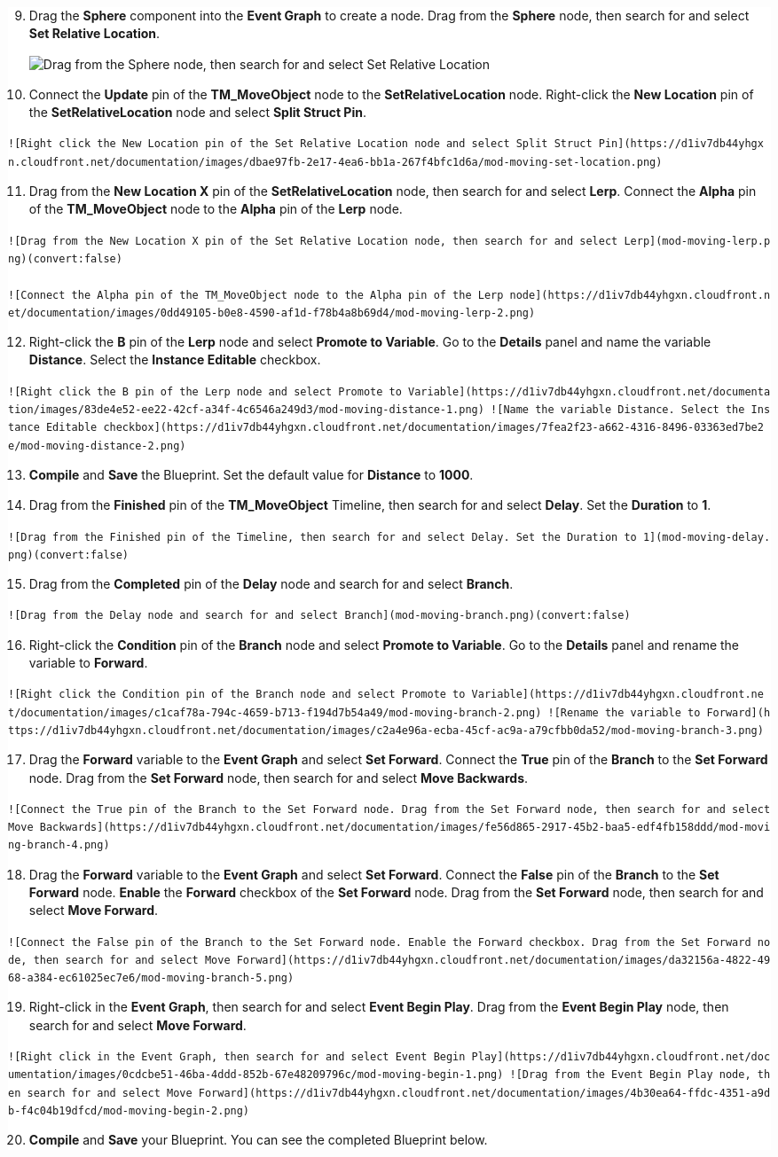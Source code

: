 9.  Drag the **Sphere** component into the **Event Graph** to create a node. Drag from the **Sphere** node, then search for and select **Set Relative Location**.
    
    ![Drag from the Sphere node, then search for and select Set Relative Location](https://d1iv7db44yhgxn.cloudfront.net/documentation/images/92418bad-c37a-466b-8e32-dd57a9422634/mod-moving-relative-location.png)
10.  Connect the **Update** pin of the **TM\_MoveObject** node to the **SetRelativeLocation** node. Right-click the **New Location** pin of the **SetRelativeLocation** node and select **Split Struct Pin**.
    
    ![Right click the New Location pin of the Set Relative Location node and select Split Struct Pin](https://d1iv7db44yhgxn.cloudfront.net/documentation/images/dbae97fb-2e17-4ea6-bb1a-267f4bfc1d6a/mod-moving-set-location.png)
11.  Drag from the **New Location X** pin of the **SetRelativeLocation** node, then search for and select **Lerp**. Connect the **Alpha** pin of the **TM\_MoveObject** node to the **Alpha** pin of the **Lerp** node.
    
    ![Drag from the New Location X pin of the Set Relative Location node, then search for and select Lerp](mod-moving-lerp.png)(convert:false)
    
    ![Connect the Alpha pin of the TM_MoveObject node to the Alpha pin of the Lerp node](https://d1iv7db44yhgxn.cloudfront.net/documentation/images/0dd49105-b0e8-4590-af1d-f78b4a8b69d4/mod-moving-lerp-2.png)
12.  Right-click the **B** pin of the **Lerp** node and select **Promote to Variable**. Go to the **Details** panel and name the variable **Distance**. Select the **Instance Editable** checkbox.
    
    ![Right click the B pin of the Lerp node and select Promote to Variable](https://d1iv7db44yhgxn.cloudfront.net/documentation/images/83de4e52-ee22-42cf-a34f-4c6546a249d3/mod-moving-distance-1.png) ![Name the variable Distance. Select the Instance Editable checkbox](https://d1iv7db44yhgxn.cloudfront.net/documentation/images/7fea2f23-a662-4316-8496-03363ed7be2e/mod-moving-distance-2.png)
13.  **Compile** and **Save** the Blueprint. Set the default value for **Distance** to **1000**.
    
14.  Drag from the **Finished** pin of the **TM\_MoveObject** Timeline, then search for and select **Delay**. Set the **Duration** to **1**.
    
    ![Drag from the Finished pin of the Timeline, then search for and select Delay. Set the Duration to 1](mod-moving-delay.png)(convert:false)
    
15.  Drag from the **Completed** pin of the **Delay** node and search for and select **Branch**.
    
    ![Drag from the Delay node and search for and select Branch](mod-moving-branch.png)(convert:false)
    
16.  Right-click the **Condition** pin of the **Branch** node and select **Promote to Variable**. Go to the **Details** panel and rename the variable to **Forward**.
    
    ![Right click the Condition pin of the Branch node and select Promote to Variable](https://d1iv7db44yhgxn.cloudfront.net/documentation/images/c1caf78a-794c-4659-b713-f194d7b54a49/mod-moving-branch-2.png) ![Rename the variable to Forward](https://d1iv7db44yhgxn.cloudfront.net/documentation/images/c2a4e96a-ecba-45cf-ac9a-a79cfbb0da52/mod-moving-branch-3.png)
17.  Drag the **Forward** variable to the **Event Graph** and select **Set Forward**. Connect the **True** pin of the **Branch** to the **Set Forward** node. Drag from the **Set Forward** node, then search for and select **Move Backwards**.
    
    ![Connect the True pin of the Branch to the Set Forward node. Drag from the Set Forward node, then search for and select Move Backwards](https://d1iv7db44yhgxn.cloudfront.net/documentation/images/fe56d865-2917-45b2-baa5-edf4fb158ddd/mod-moving-branch-4.png)
18.  Drag the **Forward** variable to the **Event Graph** and select **Set Forward**. Connect the **False** pin of the **Branch** to the **Set Forward** node. **Enable** the **Forward** checkbox of the **Set Forward** node. Drag from the **Set Forward** node, then search for and select **Move Forward**.
    
    ![Connect the False pin of the Branch to the Set Forward node. Enable the Forward checkbox. Drag from the Set Forward node, then search for and select Move Forward](https://d1iv7db44yhgxn.cloudfront.net/documentation/images/da32156a-4822-4968-a384-ec61025ec7e6/mod-moving-branch-5.png)
19.  Right-click in the **Event Graph**, then search for and select **Event Begin Play**. Drag from the **Event Begin Play** node, then search for and select **Move Forward**.
    
    ![Right click in the Event Graph, then search for and select Event Begin Play](https://d1iv7db44yhgxn.cloudfront.net/documentation/images/0cdcbe51-46ba-4ddd-852b-67e48209796c/mod-moving-begin-1.png) ![Drag from the Event Begin Play node, then search for and select Move Forward](https://d1iv7db44yhgxn.cloudfront.net/documentation/images/4b30ea64-ffdc-4351-a9db-f4c04b19dfcd/mod-moving-begin-2.png)
20.  **Compile** and **Save** your Blueprint. You can see the completed Blueprint below.
    